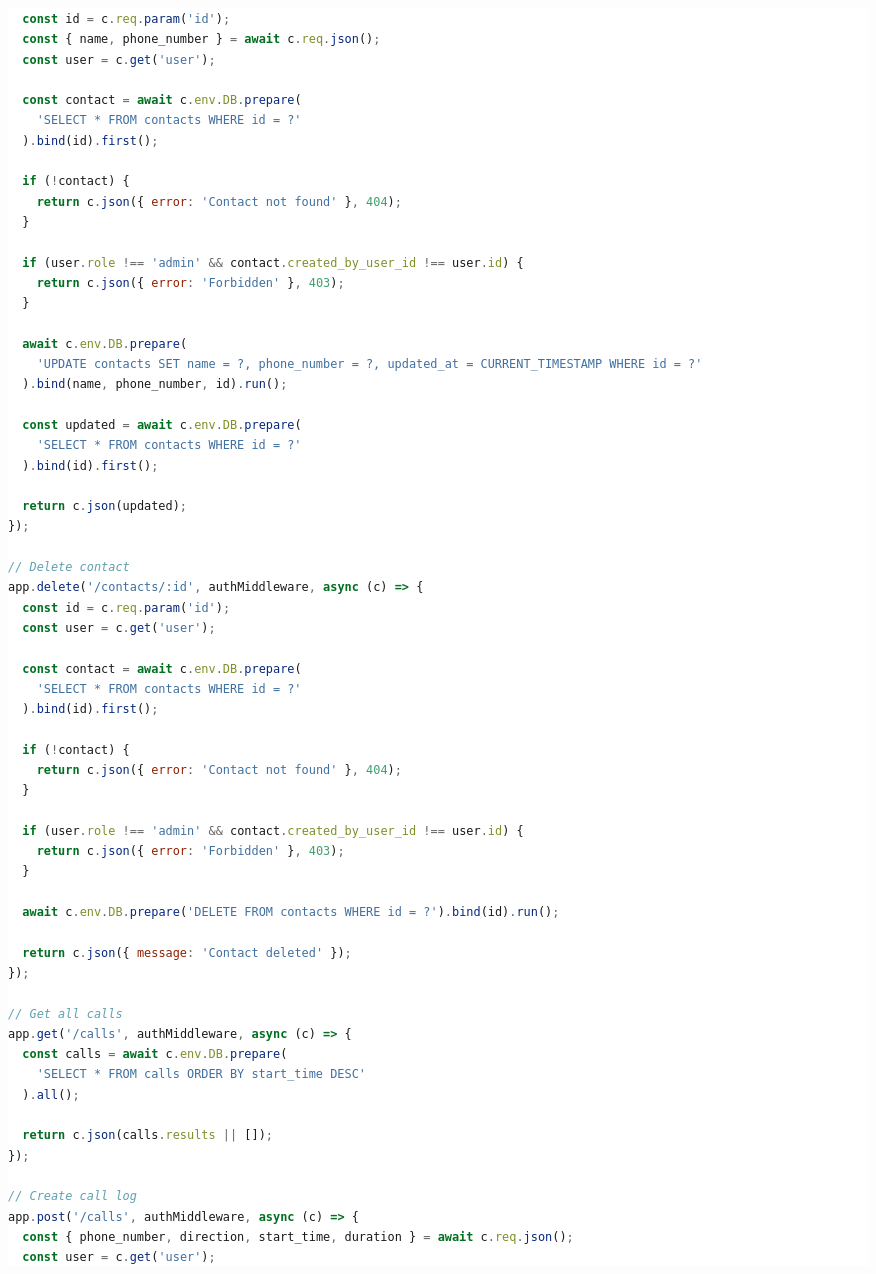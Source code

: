 ```javascript
  const id = c.req.param('id');
  const { name, phone_number } = await c.req.json();
  const user = c.get('user');

  const contact = await c.env.DB.prepare(
    'SELECT * FROM contacts WHERE id = ?'
  ).bind(id).first();

  if (!contact) {
    return c.json({ error: 'Contact not found' }, 404);
  }

  if (user.role !== 'admin' && contact.created_by_user_id !== user.id) {
    return c.json({ error: 'Forbidden' }, 403);
  }

  await c.env.DB.prepare(
    'UPDATE contacts SET name = ?, phone_number = ?, updated_at = CURRENT_TIMESTAMP WHERE id = ?'
  ).bind(name, phone_number, id).run();

  const updated = await c.env.DB.prepare(
    'SELECT * FROM contacts WHERE id = ?'
  ).bind(id).first();

  return c.json(updated);
});

// Delete contact
app.delete('/contacts/:id', authMiddleware, async (c) => {
  const id = c.req.param('id');
  const user = c.get('user');

  const contact = await c.env.DB.prepare(
    'SELECT * FROM contacts WHERE id = ?'
  ).bind(id).first();

  if (!contact) {
    return c.json({ error: 'Contact not found' }, 404);
  }

  if (user.role !== 'admin' && contact.created_by_user_id !== user.id) {
    return c.json({ error: 'Forbidden' }, 403);
  }

  await c.env.DB.prepare('DELETE FROM contacts WHERE id = ?').bind(id).run();

  return c.json({ message: 'Contact deleted' });
});

// Get all calls
app.get('/calls', authMiddleware, async (c) => {
  const calls = await c.env.DB.prepare(
    'SELECT * FROM calls ORDER BY start_time DESC'
  ).all();

  return c.json(calls.results || []);
});

// Create call log
app.post('/calls', authMiddleware, async (c) => {
  const { phone_number, direction, start_time, duration } = await c.req.json();
  const user = c.get('user');

```